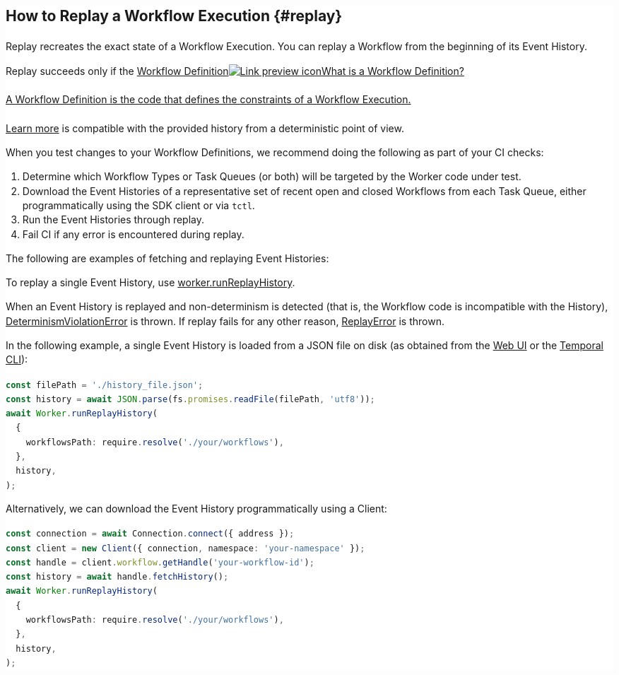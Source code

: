## How to Replay a Workflow Execution {#replay}

Replay recreates the exact state of a Workflow Execution.
You can replay a Workflow from the beginning of its Event History.

Replay succeeds only if the <a class="tdlp" href="/workflows#workflow-definition">Workflow Definition<span class="tdlpiw"><img src="/img/link-preview-icon.svg" alt="Link preview icon" /></span><span class="tdlpc"><span class="tdlppt">What is a Workflow Definition?</span><br /><br /><span class="tdlppd">A Workflow Definition is the code that defines the constraints of a Workflow Execution.</span><span class="tdlplm"><br /><br /><a class="tdlplma" href="/workflows#workflow-definition">Learn more</a></span></span></a> is compatible with the provided history from a deterministic point of view.

When you test changes to your Workflow Definitions, we recommend doing the following as part of your CI checks:

1. Determine which Workflow Types or Task Queues (or both) will be targeted by the Worker code under test.
2. Download the Event Histories of a representative set of recent open and closed Workflows from each Task Queue, either programmatically using the SDK client or via `tctl`.
3. Run the Event Histories through replay.
4. Fail CI if any error is encountered during replay.

The following are examples of fetching and replaying Event Histories:

To replay a single Event History, use [worker.runReplayHistory](https://typescript.temporal.io/api/classes/worker.Worker#runreplayhistory).

When an Event History is replayed and non-determinism is detected (that is, the Workflow code is incompatible with the History), [DeterminismViolationError](https://typescript.temporal.io/api/classes/workflow.DeterminismViolationError) is thrown.
If replay fails for any other reason, [ReplayError](https://typescript.temporal.io/api/classes/worker.ReplayError) is thrown.

In the following example, a single Event History is loaded from a JSON file on disk (as obtained from the [Web UI](/web-ui) or the [Temporal CLI](/cli/workflow#show)):

```ts
const filePath = './history_file.json';
const history = await JSON.parse(fs.promises.readFile(filePath, 'utf8'));
await Worker.runReplayHistory(
  {
    workflowsPath: require.resolve('./your/workflows'),
  },
  history,
);
```

Alternatively, we can download the Event History programmatically using a Client:

```ts
const connection = await Connection.connect({ address });
const client = new Client({ connection, namespace: 'your-namespace' });
const handle = client.workflow.getHandle('your-workflow-id');
const history = await handle.fetchHistory();
await Worker.runReplayHistory(
  {
    workflowsPath: require.resolve('./your/workflows'),
  },
  history,
);
```
